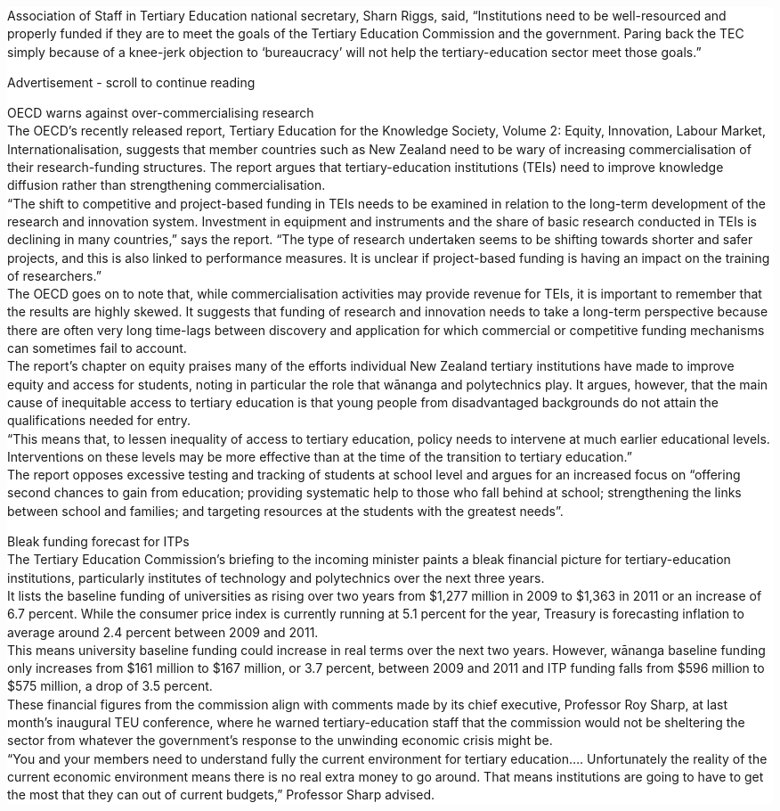 Association of Staff in Tertiary Education national secretary, Sharn Riggs, said, “Institutions need to be well-resourced and properly funded if they are to meet the goals of the Tertiary Education Commission and the government. Paring back the TEC simply because of a knee-jerk objection to ‘bureaucracy’ will not help the tertiary-education sector meet those goals.”

Advertisement - scroll to continue reading





OECD warns against over-commercialising research  
The OECD’s recently released report, Tertiary Education for the Knowledge Society, Volume 2: Equity, Innovation, Labour Market, Internationalisation, suggests that member countries such as New Zealand need to be wary of increasing commercialisation of their research-funding structures. The report argues that tertiary-education institutions (TEIs) need to improve knowledge diffusion rather than strengthening commercialisation.  
“The shift to competitive and project-based funding in TEIs needs to be examined in relation to the long-term development of the research and innovation system. Investment in equipment and instruments and the share of basic research conducted in TEIs is declining in many countries,” says the report. “The type of research undertaken seems to be shifting towards shorter and safer projects, and this is also linked to performance measures. It is unclear if project-based funding is having an impact on the training of researchers.”  
The OECD goes on to note that, while commercialisation activities may provide revenue for TEIs, it is important to remember that the results are highly skewed. It suggests that funding of research and innovation needs to take a long-term perspective because there are often very long time-lags between discovery and application for which commercial or competitive funding mechanisms can sometimes fail to account.  
The report’s chapter on equity praises many of the efforts individual New Zealand tertiary institutions have made to improve equity and access for students, noting in particular the role that wānanga and polytechnics play. It argues, however, that the main cause of inequitable access to tertiary education is that young people from disadvantaged backgrounds do not attain the qualifications needed for entry.  
“This means that, to lessen inequality of access to tertiary education, policy needs to intervene at much earlier educational levels. Interventions on these levels may be more effective than at the time of the transition to tertiary education.”  
The report opposes excessive testing and tracking of students at school level and argues for an increased focus on “offering second chances to gain from education; providing systematic help to those who fall behind at school; strengthening the links between school and families; and targeting resources at the students with the greatest needs”.

Bleak funding forecast for ITPs  
The Tertiary Education Commission’s briefing to the incoming minister paints a bleak financial picture for tertiary-education institutions, particularly institutes of technology and polytechnics over the next three years.  
It lists the baseline funding of universities as rising over two years from $1,277 million in 2009 to $1,363 in 2011 or an increase of 6.7 percent. While the consumer price index is currently running at 5.1 percent for the year, Treasury is forecasting inflation to average around 2.4 percent between 2009 and 2011.  
This means university baseline funding could increase in real terms over the next two years. However, wānanga baseline funding only increases from $161 million to $167 million, or 3.7 percent, between 2009 and 2011 and ITP funding falls from $596 million to $575 million, a drop of 3.5 percent.  
These financial figures from the commission align with comments made by its chief executive, Professor Roy Sharp, at last month’s inaugural TEU conference, where he warned tertiary-education staff that the commission would not be sheltering the sector from whatever the government’s response to the unwinding economic crisis might be.  
“You and your members need to understand fully the current environment for tertiary education…. Unfortunately the reality of the current economic environment means there is no real extra money to go around. That means institutions are going to have to get the most that they can out of current budgets,” Professor Sharp advised.
